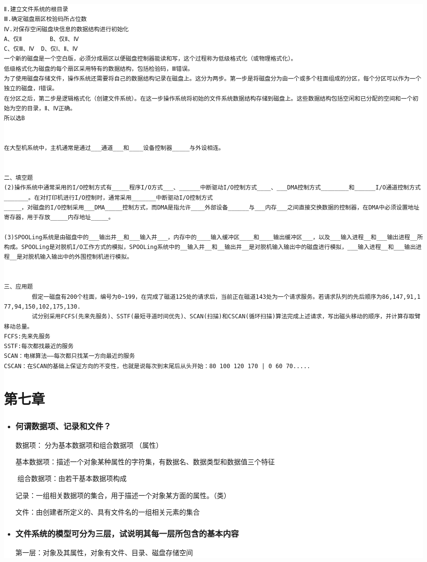 ```txt
Ⅱ.建立文件系统的根目录
Ⅲ.确定磁盘扇区校验码所占位数
Ⅳ.对保存空闲磁盘块信息的数据结构进行初始化
A、仅Ⅱ		B、仅Ⅱ、Ⅳ
C、仅Ⅲ、Ⅳ	D、仅Ⅰ、Ⅱ、Ⅳ
一个新的磁盘是一个空白版，必须分成扇区以便磁盘控制器能读和写，这个过程称为低级格式化（或物理格式化）。
低级格式化为磁盘的每个扇区采用特有的数据结构，包括检验码，Ⅲ错误。
为了使用磁盘存储文件，操作系统还需要将自己的数据结构记录在磁盘上。这分为两步。第一步是将磁盘分为由一个或多个柱面组成的分区，每个分区可以作为一个独立的磁盘，Ⅰ错误。
在分区之后，第二步是逻辑格式化（创建文件系统）。在这一步操作系统将初始的文件系统数据结构存储到磁盘上。这些数据结构包括空闲和已分配的空间和一个初始为空的目录，Ⅱ、Ⅳ正确。
所以选B


在大型机系统中，主机通常是通过___通道___和____设备控制器_____与外设相连。


二、填空题
(2)操作系统中通常采用的I/O控制方式有_____程序I/O方式___、______中断驱动I/O控制方式____、___DMA控制方式________和______I/O通道控制方式_______。在对打印机进行I/O控制时，通常采用_______中断驱动I/O控制方式
_____，对磁盘的I/O控制采用___DMA_____控制方式，而DMA是指允许____外部设备______与___内存___之间直接交换数据的控制器，在DMA中必须设置地址寄存器，用于存放_____内存地址_____。

(3)SPOOLing系统是由磁盘中的___输出井__和___输入井___，内存中的____输入缓冲区____和____输出缓冲区___，以及___输入进程__和___输出进程__所构成。SPOOLing是对脱机I/O工作方式的模拟，SPOOLing系统中的__输入井__和__输出井__是对脱机输入输出中的磁盘进行模拟，___输入进程__和___输出进程__是对脱机输入输出中的外围控制机进行模拟。


三、应用题
        假定一磁盘有200个柱面，编号为0~199，在完成了磁道125处的请求后，当前正在磁道143处为一个请求服务。若请求队列的先后顺序为86,147,91,177,94,150,102,175,130.
        试分别采用FCFS(先来先服务)、SSTF(最短寻道时间优先)、SCAN(扫描)和CSCAN(循环扫描)算法完成上述请求，写出磁头移动的顺序，并计算存取臂移动总量。
FCFS:先来先服务
SSTF:每次都找最近的服务
SCAN：电梯算法——每次都只找某一方向最近的服务
CSCAN：在SCAN的基础上保证方向的不变性，也就是说每次到末尾后从头开始：80 100 120 170 | 0 60 70.....
```

# 第七章

* ### 何谓数据项、记录和文件？

  数据项： 分为基本数据项和组合数据项       （属性）

  ​		基本数据项：描述一个对象某种属性的字符集，有数据名、数据类型和数据值三个特征  

  ​		组合数据项：由若干基本数据项构成

  记录：一组相关数据项的集合，用于描述一个对象某方面的属性。（类）

  文件：由创建者所定义的、具有文件名的一组相关元素的集合

* ### 文件系统的模型可分为三层，试说明其每一层所包含的基本内容

  第一层：对象及其属性，对象有文件、目录、磁盘存储空间
